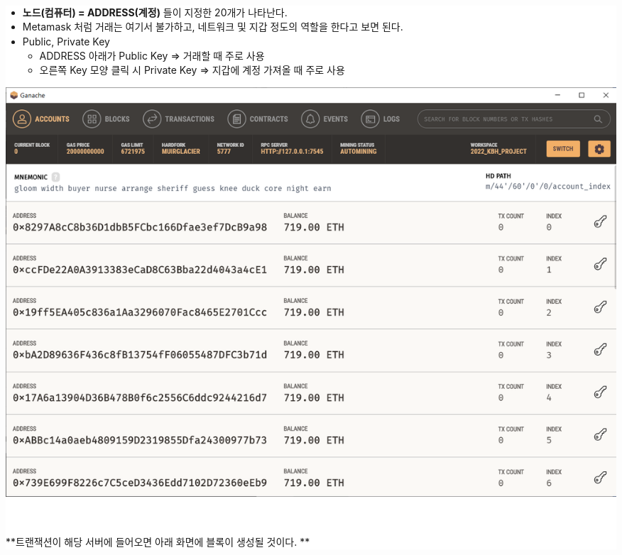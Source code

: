 * **노드(컴퓨터) = ADDRESS(계정)** 들이 지정한 20개가 나타난다.
* Metamask 처럼 거래는 여기서 불가하고, 네트워크 및 지갑 정도의 역할을 한다고 보면 된다.
* Public, Private Key
  * ADDRESS 아래가 Public Key => 거래할 때 주로 사용  
  * 오른쪽 Key 모양 클릭 시 Private Key => 지갑에 계정 가져올 때 주로 사용


![Ganache 구이 Account](/images/2022-07-19-2일차/image-20220719101240923.png)

<br>

**트랜잭션이 해당 서버에 들어오면 아래 화면에 블록이 생성될 것이다.  **
